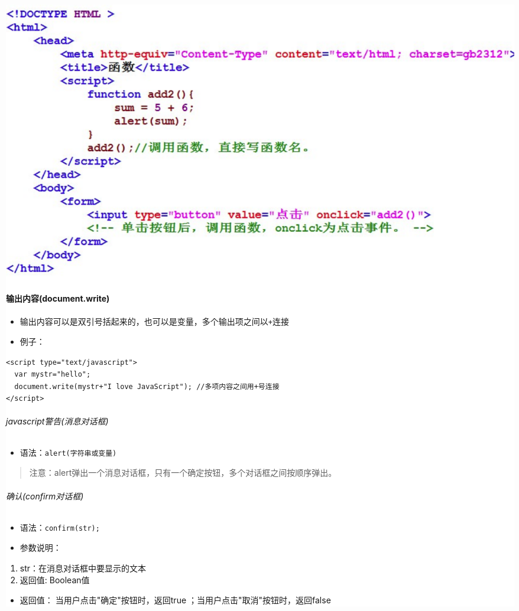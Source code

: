 ![](/images/JavaScript/002.png)

#### 输出内容(document.write)

- 输出内容可以是双引号括起来的，也可以是变量，多个输出项之间以`+`连接

- 例子：

```
<script type="text/javascript">
  var mystr="hello";
  document.write(mystr+"I love JavaScript"); //多项内容之间用+号连接
</script>
```

###### javascript警告(消息对话框)

- 语法：`alert(字符串或变量)`

> 注意：alert弹出一个消息对话框，只有一个确定按钮，多个对话框之间按顺序弹出。

###### 确认(confirm对话框)

- 语法：`confirm(str);`

- 参数说明：
1. str：在消息对话框中要显示的文本
2. 返回值: Boolean值

- 返回值：
当用户点击"确定"按钮时，返回true ；当用户点击"取消"按钮时，返回false
